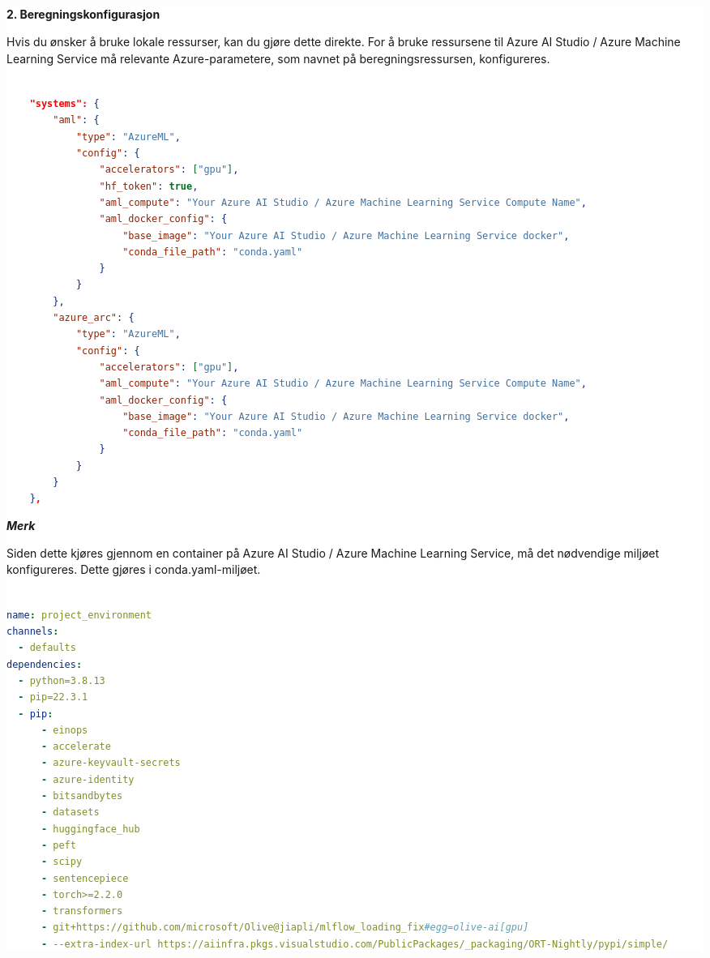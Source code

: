 **2. Beregningskonfigurasjon**

Hvis du ønsker å bruke lokale ressurser, kan du gjøre dette direkte. For å bruke ressursene til Azure AI Studio / Azure Machine Learning Service må relevante Azure-parametere, som navnet på beregningsressursen, konfigureres.

```json

    "systems": {
        "aml": {
            "type": "AzureML",
            "config": {
                "accelerators": ["gpu"],
                "hf_token": true,
                "aml_compute": "Your Azure AI Studio / Azure Machine Learning Service Compute Name",
                "aml_docker_config": {
                    "base_image": "Your Azure AI Studio / Azure Machine Learning Service docker",
                    "conda_file_path": "conda.yaml"
                }
            }
        },
        "azure_arc": {
            "type": "AzureML",
            "config": {
                "accelerators": ["gpu"],
                "aml_compute": "Your Azure AI Studio / Azure Machine Learning Service Compute Name",
                "aml_docker_config": {
                    "base_image": "Your Azure AI Studio / Azure Machine Learning Service docker",
                    "conda_file_path": "conda.yaml"
                }
            }
        }
    },
```

***Merk***

Siden dette kjøres gjennom en container på Azure AI Studio / Azure Machine Learning Service, må det nødvendige miljøet konfigureres. Dette gjøres i conda.yaml-miljøet.

```yaml

name: project_environment
channels:
  - defaults
dependencies:
  - python=3.8.13
  - pip=22.3.1
  - pip:
      - einops
      - accelerate
      - azure-keyvault-secrets
      - azure-identity
      - bitsandbytes
      - datasets
      - huggingface_hub
      - peft
      - scipy
      - sentencepiece
      - torch>=2.2.0
      - transformers
      - git+https://github.com/microsoft/Olive@jiapli/mlflow_loading_fix#egg=olive-ai[gpu]
      - --extra-index-url https://aiinfra.pkgs.visualstudio.com/PublicPackages/_packaging/ORT-Nightly/pypi/simple/ 
```